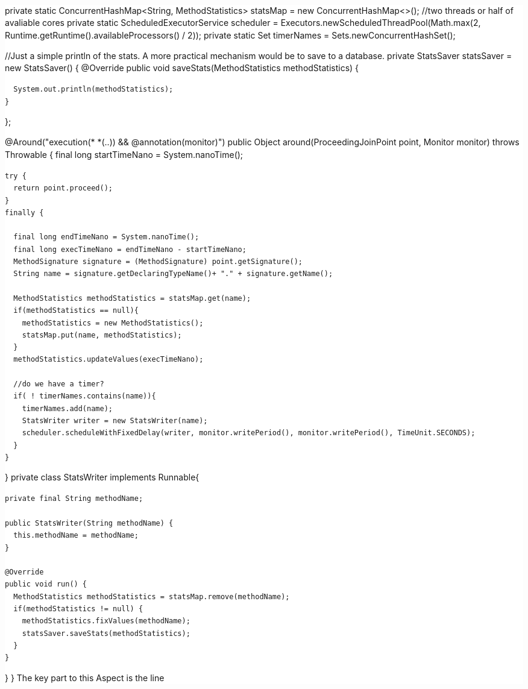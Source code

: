   private static ConcurrentHashMap&lt;String, MethodStatistics&gt; statsMap = new ConcurrentHashMap&lt;&gt;();
  //two threads or half of avaliable cores
  private static ScheduledExecutorService scheduler =  Executors.newScheduledThreadPool(Math.max(2, Runtime.getRuntime().availableProcessors() / 2));
  private static Set timerNames = Sets.newConcurrentHashSet();

  //Just a simple println of the stats. A more practical mechanism would be to save to a database.
  private StatsSaver statsSaver = new StatsSaver() {
    @Override
    public void saveStats(MethodStatistics methodStatistics) {

      System.out.println(methodStatistics);
    }
  };

  @Around("execution(* *(..)) &amp;&amp; @annotation(monitor)")
  public Object around(ProceedingJoinPoint point, Monitor monitor) throws Throwable {
    final long startTimeNano = System.nanoTime();

    try {
      return point.proceed();
    }
    finally {

      final long endTimeNano = System.nanoTime();
      final long execTimeNano = endTimeNano - startTimeNano;
      MethodSignature signature = (MethodSignature) point.getSignature();
      String name = signature.getDeclaringTypeName()+ "." + signature.getName();

      MethodStatistics methodStatistics = statsMap.get(name);
      if(methodStatistics == null){
        methodStatistics = new MethodStatistics();
        statsMap.put(name, methodStatistics);
      }
      methodStatistics.updateValues(execTimeNano);

      //do we have a timer?
      if( ! timerNames.contains(name)){
        timerNames.add(name);
        StatsWriter writer = new StatsWriter(name);
        scheduler.scheduleWithFixedDelay(writer, monitor.writePeriod(), monitor.writePeriod(), TimeUnit.SECONDS);
      }
    }
  }
  private class StatsWriter implements Runnable{

    private final String methodName;

    public StatsWriter(String methodName) {
      this.methodName = methodName;
    }

    @Override
    public void run() {
      MethodStatistics methodStatistics = statsMap.remove(methodName);
      if(methodStatistics != null) {
        methodStatistics.fixValues(methodName);
        statsSaver.saveStats(methodStatistics);
      }
    }
  }
}
</pre>
The key part to this Aspect is the line